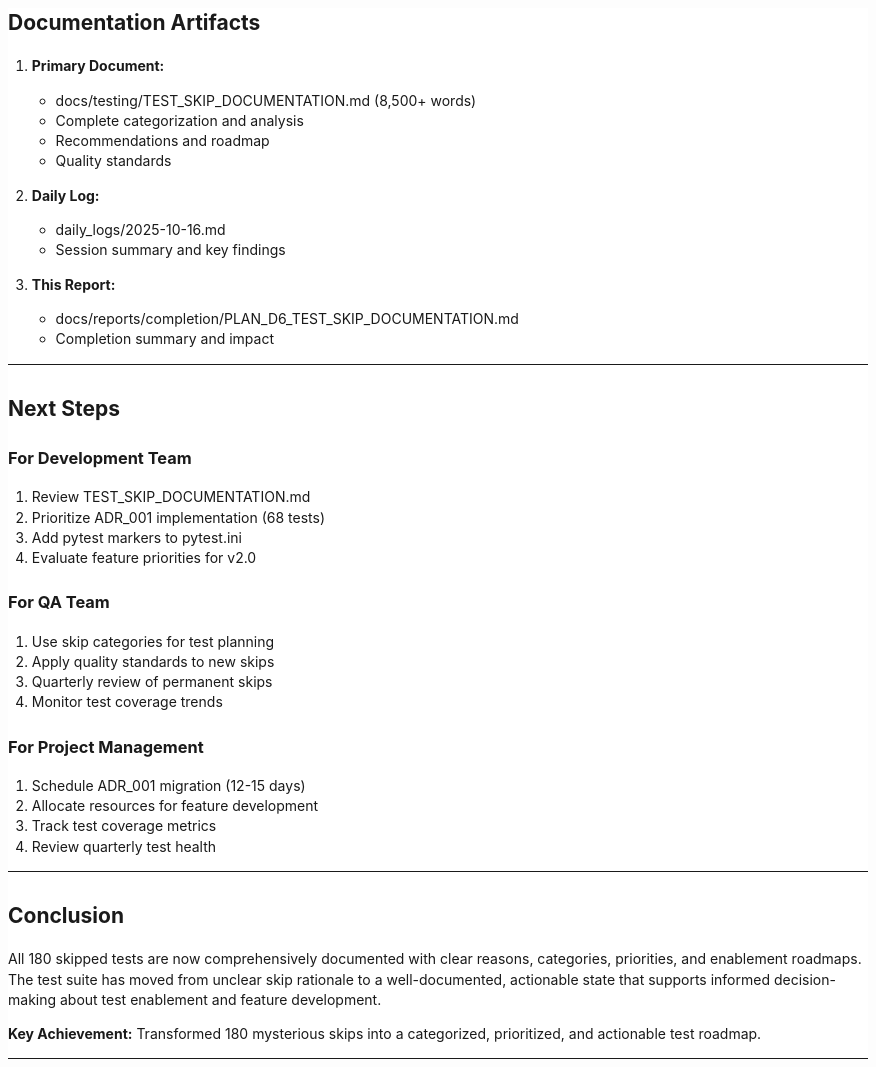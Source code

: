 
## Documentation Artifacts

1. **Primary Document:**
   - docs/testing/TEST_SKIP_DOCUMENTATION.md (8,500+ words)
   - Complete categorization and analysis
   - Recommendations and roadmap
   - Quality standards

2. **Daily Log:**
   - daily_logs/2025-10-16.md
   - Session summary and key findings

3. **This Report:**
   - docs/reports/completion/PLAN_D6_TEST_SKIP_DOCUMENTATION.md
   - Completion summary and impact

---

## Next Steps

### For Development Team
1. Review TEST_SKIP_DOCUMENTATION.md
2. Prioritize ADR_001 implementation (68 tests)
3. Add pytest markers to pytest.ini
4. Evaluate feature priorities for v2.0

### For QA Team
1. Use skip categories for test planning
2. Apply quality standards to new skips
3. Quarterly review of permanent skips
4. Monitor test coverage trends

### For Project Management
1. Schedule ADR_001 migration (12-15 days)
2. Allocate resources for feature development
3. Track test coverage metrics
4. Review quarterly test health

---

## Conclusion

All 180 skipped tests are now comprehensively documented with clear reasons, categories, priorities, and enablement roadmaps. The test suite has moved from unclear skip rationale to a well-documented, actionable state that supports informed decision-making about test enablement and feature development.

**Key Achievement:** Transformed 180 mysterious skips into a categorized, prioritized, and actionable test roadmap.

---
